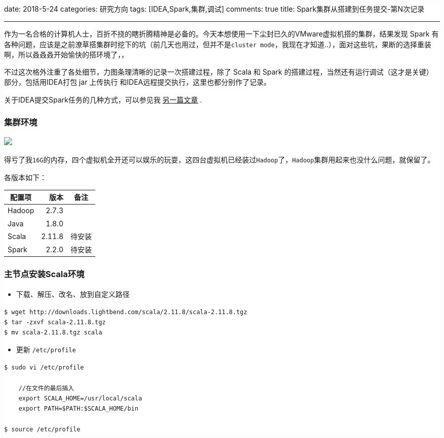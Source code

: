 ﻿date: 2018-5-24
categories: 研究方向
tags: [IDEA,Spark,集群,调试]
comments: true
title: Spark集群从搭建到任务提交-第N次记录

---

作为一名合格的计算机人士，百折不挠的瞎折腾精神是必备的。今天本想使用一下尘封已久的VMware虚拟机搭的集群，结果发现 Spark 有各种问题，应该是之前潦草搭集群时挖下的坑（前几天也用过，但并不是`cluster mode`，我现在才知道..），面对这些坑，果断的选择重装啊，所以叒叒叒开始愉快的搭环境了，，

不过这次格外注重了各处细节，力图条理清晰的记录一次搭建过程，除了 Scala 和 Spark 的搭建过程，当然还有运行调试（这才是关键）部分，包括用IDEA打包 jar 上传执行 和IDEA远程提交执行，这里也都分别作了记录。

关于IDEA提交Spark任务的几种方式，可以参见我 [另一篇文章](https://www.zonelyn.com/article/2018-5-14%20%E6%8F%90%E4%BA%A4Spark%E4%BB%BB%E5%8A%A1%E7%9A%84%E4%B8%89%E7%A7%8D%E6%96%B9%E5%BC%8F.html) .

### 集群环境

![](http://static.zybuluo.com/EVA001/19ur7s1vyrj7j2gbhv73hpev/image_1cebhufs6uifapaadi18is1tnv9.png)

得亏了我`16G`的内存，四个虚拟机全开还可以娱乐的玩耍，这四台虚拟机已经装过`Hadoop`了，`Hadoop`集群用起来也没什么问题，就保留了。

各版本如下：

| 配置项        | 版本   |  备注  |
| --------   | -----:  | :----:  |
| Hadoop     | 2.7.3 |       |
| Java        |  1.8.0   |      |
| Scala       |  2.11.8    | 待安装  |
| Spark       |  2.2.0    | 待安装  |

### 主节点安装Scala环境

- 下载、解压、改名、放到自定义路径 

```shell
$ wget http://downloads.lightbend.com/scala/2.11.8/scala-2.11.8.tgz
$ tar -zxvf scala-2.11.8.tgz
$ mv scala-2.11.8.tgz scala
```

- 更新 `/etc/profile`

```shell
$ sudo vi /etc/profile

    //在文件的最后插入
    export SCALA_HOME=/usr/local/scala
    export PATH=$PATH:$SCALA_HOME/bin

$ source /etc/profile

```
